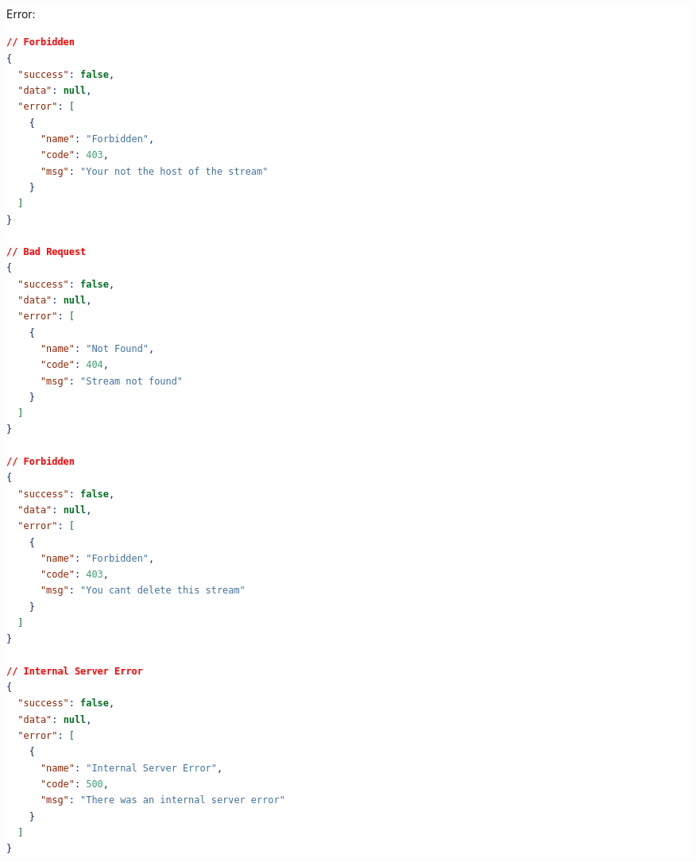 Error:

```json
// Forbidden
{
  "success": false,
  "data": null,
  "error": [
    {
      "name": "Forbidden",
      "code": 403,
      "msg": "Your not the host of the stream"
    }
  ]
}

// Bad Request
{
  "success": false,
  "data": null,
  "error": [
    {
      "name": "Not Found",
      "code": 404,
      "msg": "Stream not found"
    }
  ]
}

// Forbidden
{
  "success": false,
  "data": null,
  "error": [
    {
      "name": "Forbidden",
      "code": 403,
      "msg": "You cant delete this stream"
    }
  ]
}

// Internal Server Error
{
  "success": false,
  "data": null,
  "error": [
    {
      "name": "Internal Server Error",
      "code": 500,
      "msg": "There was an internal server error"
    }
  ]
}
```
